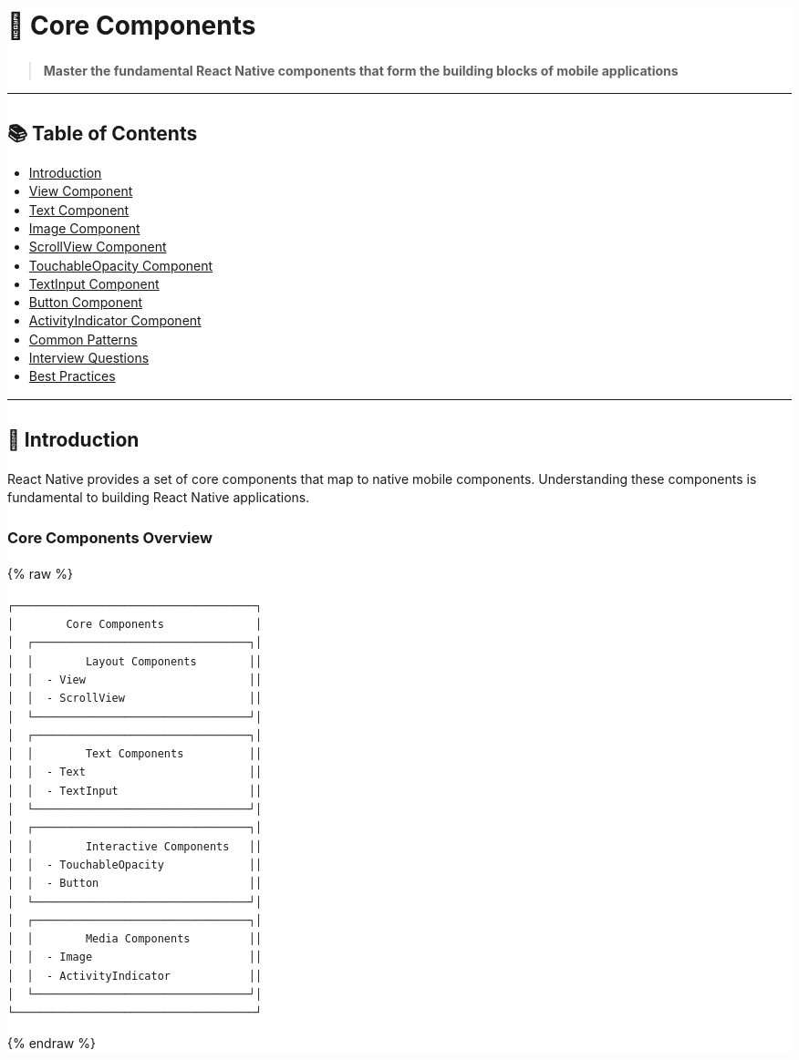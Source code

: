# 🧩 **Core Components**

> **Master the fundamental React Native components that form the building blocks of mobile applications**

<link rel="stylesheet" href="../../common-styles.css">

---

## 📚 **Table of Contents**

- [Introduction](#introduction)
- [View Component](#view-component)
- [Text Component](#text-component)
- [Image Component](#image-component)
- [ScrollView Component](#scrollview-component)
- [TouchableOpacity Component](#touchableopacity-component)
- [TextInput Component](#textinput-component)
- [Button Component](#button-component)
- [ActivityIndicator Component](#activityindicator-component)
- [Common Patterns](#common-patterns)
- [Interview Questions](#interview-questions)
- [Best Practices](#best-practices)

---

## 🎯 **Introduction**

React Native provides a set of core components that map to native mobile components. Understanding these components is fundamental to building React Native applications.

### **Core Components Overview**


{% raw %}
```
┌─────────────────────────────────────┐
│        Core Components              │
│  ┌─────────────────────────────────┐│
│  │        Layout Components        ││
│  │  - View                         ││
│  │  - ScrollView                   ││
│  └─────────────────────────────────┘│
│  ┌─────────────────────────────────┐│
│  │        Text Components          ││
│  │  - Text                         ││
│  │  - TextInput                    ││
│  └─────────────────────────────────┘│
│  ┌─────────────────────────────────┐│
│  │        Interactive Components   ││
│  │  - TouchableOpacity             ││
│  │  - Button                       ││
│  └─────────────────────────────────┘│
│  ┌─────────────────────────────────┐│
│  │        Media Components         ││
│  │  - Image                        ││
│  │  - ActivityIndicator            ││
│  └─────────────────────────────────┘│
└─────────────────────────────────────┘
```
{% endraw %}

